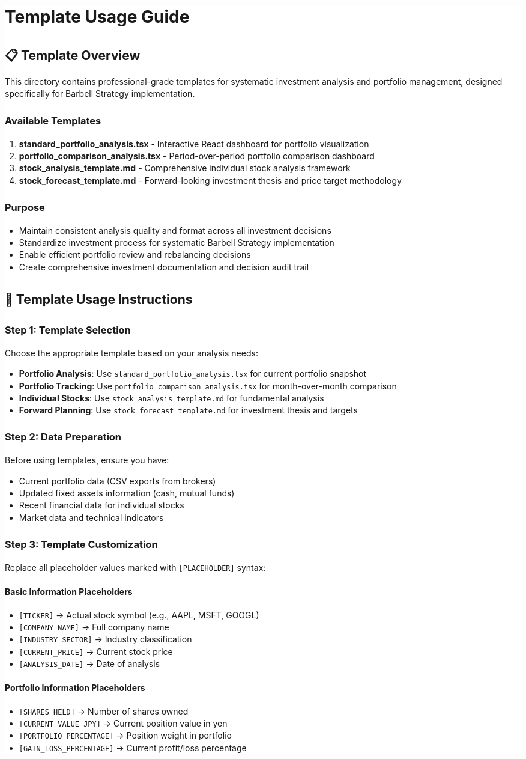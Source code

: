 # Template Usage Guide

## 📋 Template Overview

This directory contains professional-grade templates for systematic investment analysis and portfolio management, designed specifically for Barbell Strategy implementation.

### Available Templates
1. **standard_portfolio_analysis.tsx** - Interactive React dashboard for portfolio visualization
2. **portfolio_comparison_analysis.tsx** - Period-over-period portfolio comparison dashboard
3. **stock_analysis_template.md** - Comprehensive individual stock analysis framework
4. **stock_forecast_template.md** - Forward-looking investment thesis and price target methodology

### Purpose
- Maintain consistent analysis quality and format across all investment decisions
- Standardize investment process for systematic Barbell Strategy implementation
- Enable efficient portfolio review and rebalancing decisions
- Create comprehensive investment documentation and decision audit trail

## 🔧 Template Usage Instructions

### Step 1: Template Selection
Choose the appropriate template based on your analysis needs:
- **Portfolio Analysis**: Use `standard_portfolio_analysis.tsx` for current portfolio snapshot
- **Portfolio Tracking**: Use `portfolio_comparison_analysis.tsx` for month-over-month comparison
- **Individual Stocks**: Use `stock_analysis_template.md` for fundamental analysis
- **Forward Planning**: Use `stock_forecast_template.md` for investment thesis and targets

### Step 2: Data Preparation
Before using templates, ensure you have:
- Current portfolio data (CSV exports from brokers)
- Updated fixed assets information (cash, mutual funds)
- Recent financial data for individual stocks
- Market data and technical indicators

### Step 3: Template Customization
Replace all placeholder values marked with `[PLACEHOLDER]` syntax:

#### Basic Information Placeholders
- `[TICKER]` → Actual stock symbol (e.g., AAPL, MSFT, GOOGL)
- `[COMPANY_NAME]` → Full company name
- `[INDUSTRY_SECTOR]` → Industry classification
- `[CURRENT_PRICE]` → Current stock price
- `[ANALYSIS_DATE]` → Date of analysis

#### Portfolio Information Placeholders
- `[SHARES_HELD]` → Number of shares owned
- `[CURRENT_VALUE_JPY]` → Current position value in yen
- `[PORTFOLIO_PERCENTAGE]` → Position weight in portfolio
- `[GAIN_LOSS_PERCENTAGE]` → Current profit/loss percentage
